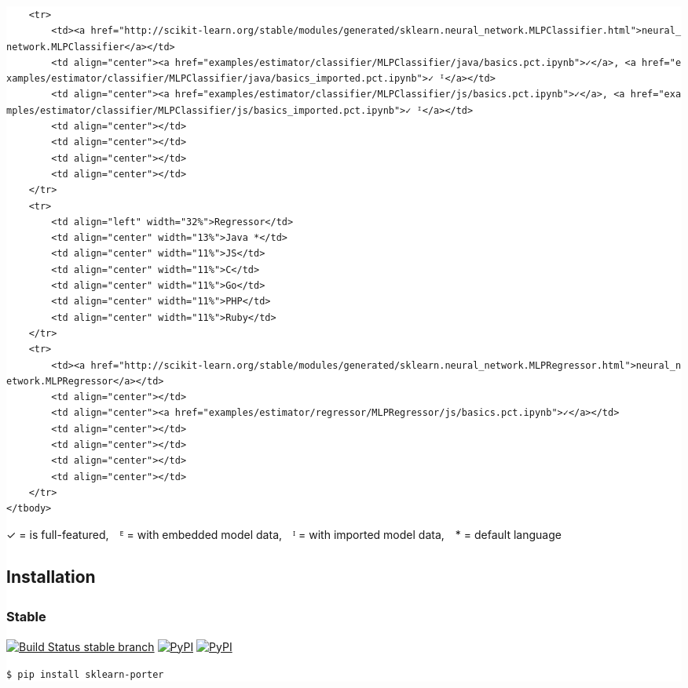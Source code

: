         <tr>
            <td><a href="http://scikit-learn.org/stable/modules/generated/sklearn.neural_network.MLPClassifier.html">neural_network.MLPClassifier</a></td>
            <td align="center"><a href="examples/estimator/classifier/MLPClassifier/java/basics.pct.ipynb">✓</a>, <a href="examples/estimator/classifier/MLPClassifier/java/basics_imported.pct.ipynb">✓ ᴵ</a></td>
            <td align="center"><a href="examples/estimator/classifier/MLPClassifier/js/basics.pct.ipynb">✓</a>, <a href="examples/estimator/classifier/MLPClassifier/js/basics_imported.pct.ipynb">✓ ᴵ</a></td>
            <td align="center"></td>
            <td align="center"></td>
            <td align="center"></td>
            <td align="center"></td>
        </tr>
        <tr>
            <td align="left" width="32%">Regressor</td>
            <td align="center" width="13%">Java *</td>
            <td align="center" width="11%">JS</td>
            <td align="center" width="11%">C</td>
            <td align="center" width="11%">Go</td>
            <td align="center" width="11%">PHP</td>
            <td align="center" width="11%">Ruby</td>
        </tr>
        <tr>
            <td><a href="http://scikit-learn.org/stable/modules/generated/sklearn.neural_network.MLPRegressor.html">neural_network.MLPRegressor</a></td>
            <td align="center"></td>
            <td align="center"><a href="examples/estimator/regressor/MLPRegressor/js/basics.pct.ipynb">✓</a></td>
            <td align="center"></td>
            <td align="center"></td>
            <td align="center"></td>
            <td align="center"></td>
        </tr>
    </tbody>
</table>

✓ = is full-featured,　ᴱ = with embedded model data,　ᴵ = with imported model data,　* = default language


## Installation

### Stable

[![Build Status stable branch](https://img.shields.io/travis/nok/sklearn-porter/stable.svg)](https://travis-ci.org/nok/sklearn-porter)
[![PyPI](https://img.shields.io/pypi/v/sklearn-porter.svg)](https://pypi.python.org/pypi/sklearn-porter)
[![PyPI](https://img.shields.io/pypi/pyversions/sklearn-porter.svg)](https://pypi.python.org/pypi/sklearn-porter)

```bash
$ pip install sklearn-porter
```
